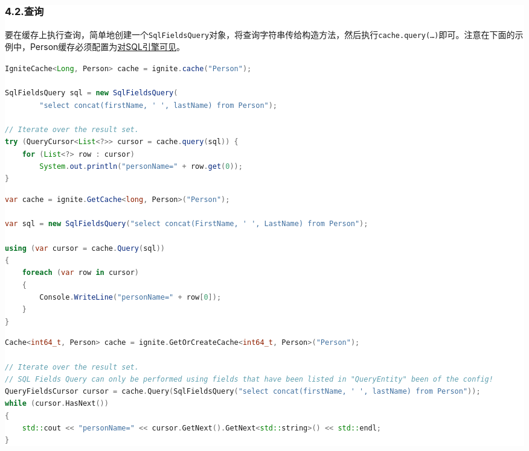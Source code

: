 ### 4.2.查询
要在缓存上执行查询，简单地创建一个`SqlFieldsQuery`对象，将查询字符串传给构造方法，然后执行`cache.query(…​)`即可。注意在下面的示例中，Person缓存必须配置为[对SQL引擎可见](#_4-1-配置可查询字段)。

<Tabs>
<Tab title="Java">

```java
IgniteCache<Long, Person> cache = ignite.cache("Person");

SqlFieldsQuery sql = new SqlFieldsQuery(
        "select concat(firstName, ' ', lastName) from Person");

// Iterate over the result set.
try (QueryCursor<List<?>> cursor = cache.query(sql)) {
    for (List<?> row : cursor)
        System.out.println("personName=" + row.get(0));
}
```
</Tab>

<Tab title="C#/.NET">

```csharp
var cache = ignite.GetCache<long, Person>("Person");

var sql = new SqlFieldsQuery("select concat(FirstName, ' ', LastName) from Person");

using (var cursor = cache.Query(sql))
{
    foreach (var row in cursor)
    {
        Console.WriteLine("personName=" + row[0]);
    }
}
```
</Tab>

<Tab title="C++">

```cpp
Cache<int64_t, Person> cache = ignite.GetOrCreateCache<int64_t, Person>("Person");

// Iterate over the result set.
// SQL Fields Query can only be performed using fields that have been listed in "QueryEntity" been of the config!
QueryFieldsCursor cursor = cache.Query(SqlFieldsQuery("select concat(firstName, ' ', lastName) from Person"));
while (cursor.HasNext())
{
    std::cout << "personName=" << cursor.GetNext().GetNext<std::string>() << std::endl;
}
```
</Tab>
</Tabs>
